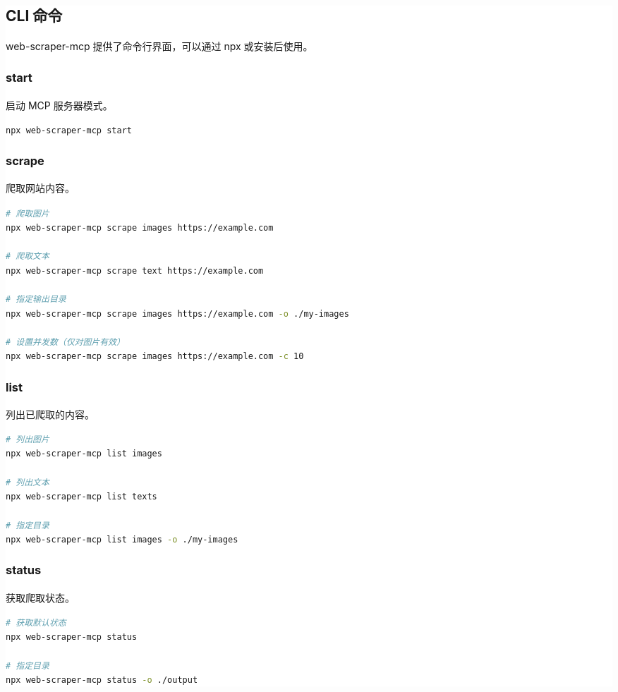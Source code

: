 ## CLI 命令

web-scraper-mcp 提供了命令行界面，可以通过 npx 或安装后使用。

### start
启动 MCP 服务器模式。

```bash
npx web-scraper-mcp start
```

### scrape
爬取网站内容。

```bash
# 爬取图片
npx web-scraper-mcp scrape images https://example.com

# 爬取文本
npx web-scraper-mcp scrape text https://example.com

# 指定输出目录
npx web-scraper-mcp scrape images https://example.com -o ./my-images

# 设置并发数（仅对图片有效）
npx web-scraper-mcp scrape images https://example.com -c 10
```

### list
列出已爬取的内容。

```bash
# 列出图片
npx web-scraper-mcp list images

# 列出文本
npx web-scraper-mcp list texts

# 指定目录
npx web-scraper-mcp list images -o ./my-images
```

### status
获取爬取状态。

```bash
# 获取默认状态
npx web-scraper-mcp status

# 指定目录
npx web-scraper-mcp status -o ./output
```
